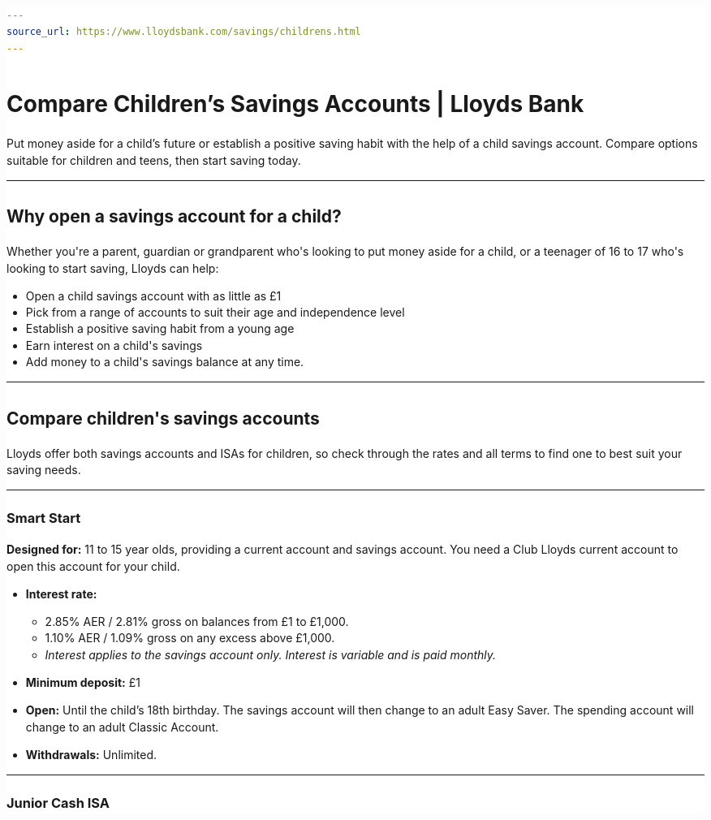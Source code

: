 ```yaml
---
source_url: https://www.lloydsbank.com/savings/childrens.html
---
```


# Compare Children’s Savings Accounts | Lloyds Bank

Put money aside for a child’s future or establish a positive saving habit with the help of a child savings account. Compare options suitable for children and teens, then start saving today.

---

## Why open a savings account for a child?

Whether you're a parent, guardian or grandparent who's looking to put money aside for a child, or a teenager of 16 to 17 who's looking to start saving, Lloyds can help:

- Open a child savings account with as little as £1
- Pick from a range of accounts to suit their age and independence level
- Establish a positive saving habit from a young age
- Earn interest on a child's savings
- Add money to a child's savings balance at any time.

---

## Compare children's savings accounts

Lloyds offer both savings accounts and ISAs for children, so check through the rates and all terms to find one to best suit your saving needs.

---

### Smart Start

**Designed for:** 11 to 15 year olds, providing a current account and savings account.
You need a Club Lloyds current account to open this account for your child.

- **Interest rate:**
  - 2.85% AER / 2.81% gross on balances from £1 to £1,000.
  - 1.10% AER / 1.09% gross on any excess above £1,000.
  - *Interest applies to the savings account only. Interest is variable and is paid monthly.*

- **Minimum deposit:** £1

- **Open:** Until the child’s 18th birthday. The savings account will then change to an adult Easy Saver. The spending account will change to an adult Classic Account.

- **Withdrawals:** Unlimited.

---

### Junior Cash ISA
